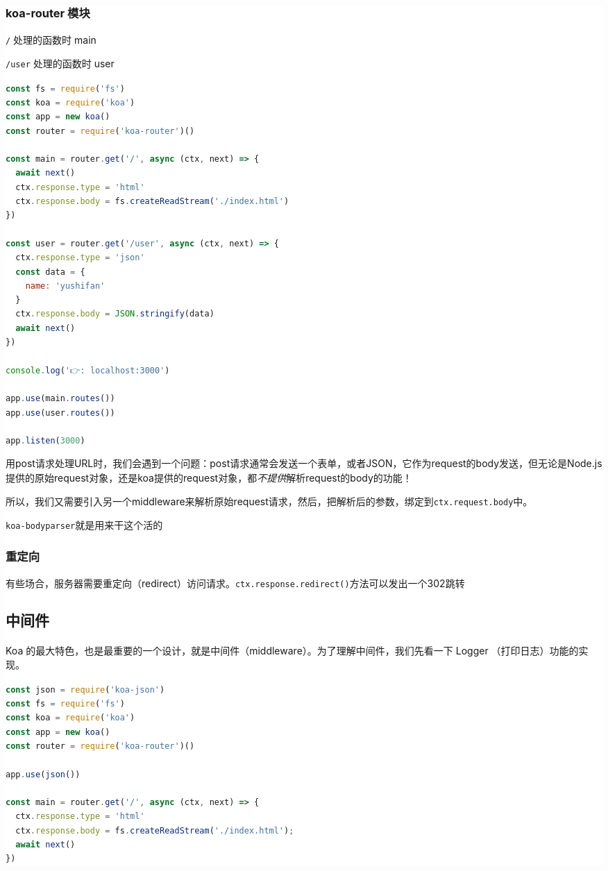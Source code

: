 ### koa-router 模块

`/` 处理的函数时 main

`/user` 处理的函数时 user

```js
const fs = require('fs')
const koa = require('koa')
const app = new koa()
const router = require('koa-router')()

const main = router.get('/', async (ctx, next) => {
  await next()
  ctx.response.type = 'html'
  ctx.response.body = fs.createReadStream('./index.html')
})

const user = router.get('/user', async (ctx, next) => {
  ctx.response.type = 'json'
  const data = {
    name: 'yushifan'
  }
  ctx.response.body = JSON.stringify(data)
  await next()
})

console.log('👉: localhost:3000')

app.use(main.routes())
app.use(user.routes())

app.listen(3000)
```

用post请求处理URL时，我们会遇到一个问题：post请求通常会发送一个表单，或者JSON，它作为request的body发送，但无论是Node.js提供的原始request对象，还是koa提供的request对象，都*不提供*解析request的body的功能！

所以，我们又需要引入另一个middleware来解析原始request请求，然后，把解析后的参数，绑定到`ctx.request.body`中。

`koa-bodyparser`就是用来干这个活的



### 重定向

有些场合，服务器需要重定向（redirect）访问请求。`ctx.response.redirect()`方法可以发出一个302跳转



## 中间件

Koa 的最大特色，也是最重要的一个设计，就是中间件（middleware）。为了理解中间件，我们先看一下 Logger （打印日志）功能的实现。

```js
const json = require('koa-json')
const fs = require('fs')
const koa = require('koa')
const app = new koa()
const router = require('koa-router')()

app.use(json())

const main = router.get('/', async (ctx, next) => {
  ctx.response.type = 'html'
  ctx.response.body = fs.createReadStream('./index.html');
  await next()
})
```